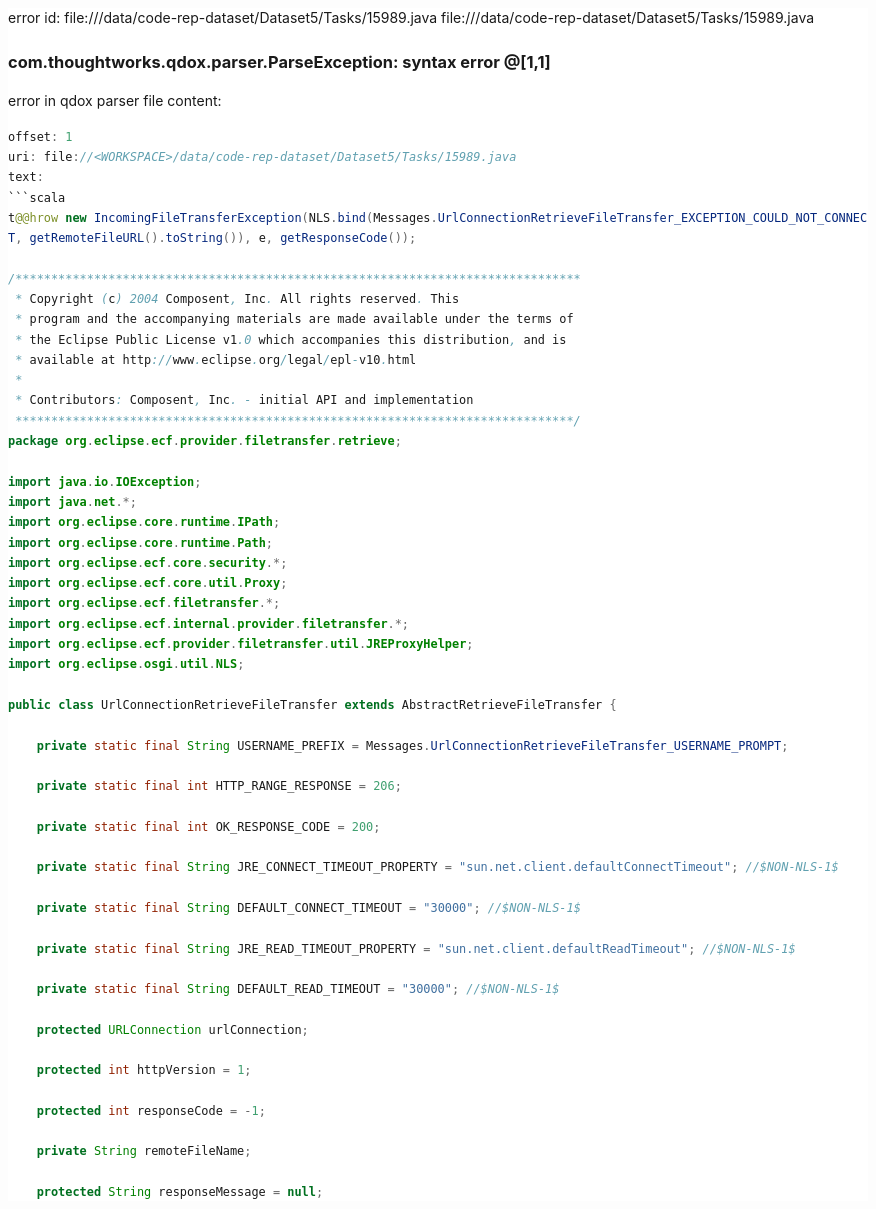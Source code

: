 error id: file://<WORKSPACE>/data/code-rep-dataset/Dataset5/Tasks/15989.java
file://<WORKSPACE>/data/code-rep-dataset/Dataset5/Tasks/15989.java
### com.thoughtworks.qdox.parser.ParseException: syntax error @[1,1]

error in qdox parser
file content:
```java
offset: 1
uri: file://<WORKSPACE>/data/code-rep-dataset/Dataset5/Tasks/15989.java
text:
```scala
t@@hrow new IncomingFileTransferException(NLS.bind(Messages.UrlConnectionRetrieveFileTransfer_EXCEPTION_COULD_NOT_CONNECT, getRemoteFileURL().toString()), e, getResponseCode());

/*******************************************************************************
 * Copyright (c) 2004 Composent, Inc. All rights reserved. This
 * program and the accompanying materials are made available under the terms of
 * the Eclipse Public License v1.0 which accompanies this distribution, and is
 * available at http://www.eclipse.org/legal/epl-v10.html
 * 
 * Contributors: Composent, Inc. - initial API and implementation
 ******************************************************************************/
package org.eclipse.ecf.provider.filetransfer.retrieve;

import java.io.IOException;
import java.net.*;
import org.eclipse.core.runtime.IPath;
import org.eclipse.core.runtime.Path;
import org.eclipse.ecf.core.security.*;
import org.eclipse.ecf.core.util.Proxy;
import org.eclipse.ecf.filetransfer.*;
import org.eclipse.ecf.internal.provider.filetransfer.*;
import org.eclipse.ecf.provider.filetransfer.util.JREProxyHelper;
import org.eclipse.osgi.util.NLS;

public class UrlConnectionRetrieveFileTransfer extends AbstractRetrieveFileTransfer {

	private static final String USERNAME_PREFIX = Messages.UrlConnectionRetrieveFileTransfer_USERNAME_PROMPT;

	private static final int HTTP_RANGE_RESPONSE = 206;

	private static final int OK_RESPONSE_CODE = 200;

	private static final String JRE_CONNECT_TIMEOUT_PROPERTY = "sun.net.client.defaultConnectTimeout"; //$NON-NLS-1$

	private static final String DEFAULT_CONNECT_TIMEOUT = "30000"; //$NON-NLS-1$

	private static final String JRE_READ_TIMEOUT_PROPERTY = "sun.net.client.defaultReadTimeout"; //$NON-NLS-1$

	private static final String DEFAULT_READ_TIMEOUT = "30000"; //$NON-NLS-1$

	protected URLConnection urlConnection;

	protected int httpVersion = 1;

	protected int responseCode = -1;

	private String remoteFileName;

	protected String responseMessage = null;
```
